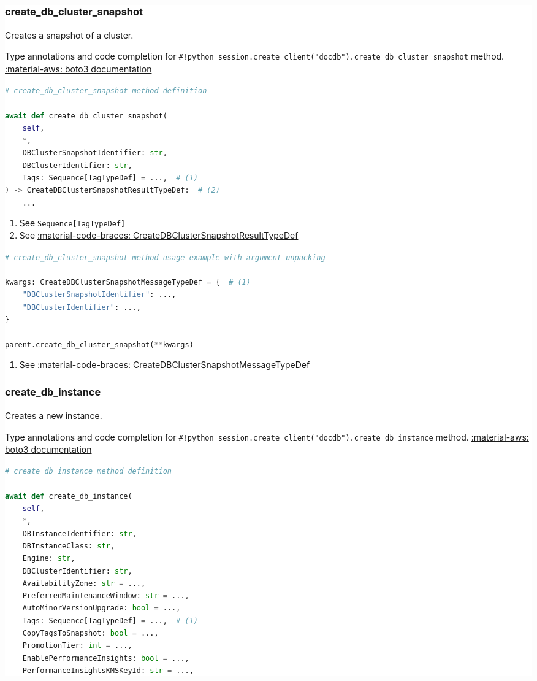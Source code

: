 ### create\_db\_cluster\_snapshot

Creates a snapshot of a cluster.

Type annotations and code completion for `#!python session.create_client("docdb").create_db_cluster_snapshot` method.
[:material-aws: boto3 documentation](https://boto3.amazonaws.com/v1/documentation/api/latest/reference/services/docdb/client/create_db_cluster_snapshot.html)

```python
# create_db_cluster_snapshot method definition

await def create_db_cluster_snapshot(
    self,
    *,
    DBClusterSnapshotIdentifier: str,
    DBClusterIdentifier: str,
    Tags: Sequence[TagTypeDef] = ...,  # (1)
) -> CreateDBClusterSnapshotResultTypeDef:  # (2)
    ...
```

1. See `Sequence[TagTypeDef]`
2. See [:material-code-braces: CreateDBClusterSnapshotResultTypeDef](./type_defs.md#createdbclustersnapshotresulttypedef)


```python
# create_db_cluster_snapshot method usage example with argument unpacking

kwargs: CreateDBClusterSnapshotMessageTypeDef = {  # (1)
    "DBClusterSnapshotIdentifier": ...,
    "DBClusterIdentifier": ...,
}

parent.create_db_cluster_snapshot(**kwargs)
```

1. See [:material-code-braces: CreateDBClusterSnapshotMessageTypeDef](./type_defs.md#createdbclustersnapshotmessagetypedef)

### create\_db\_instance

Creates a new instance.

Type annotations and code completion for `#!python session.create_client("docdb").create_db_instance` method.
[:material-aws: boto3 documentation](https://boto3.amazonaws.com/v1/documentation/api/latest/reference/services/docdb/client/create_db_instance.html)

```python
# create_db_instance method definition

await def create_db_instance(
    self,
    *,
    DBInstanceIdentifier: str,
    DBInstanceClass: str,
    Engine: str,
    DBClusterIdentifier: str,
    AvailabilityZone: str = ...,
    PreferredMaintenanceWindow: str = ...,
    AutoMinorVersionUpgrade: bool = ...,
    Tags: Sequence[TagTypeDef] = ...,  # (1)
    CopyTagsToSnapshot: bool = ...,
    PromotionTier: int = ...,
    EnablePerformanceInsights: bool = ...,
    PerformanceInsightsKMSKeyId: str = ...,
```
